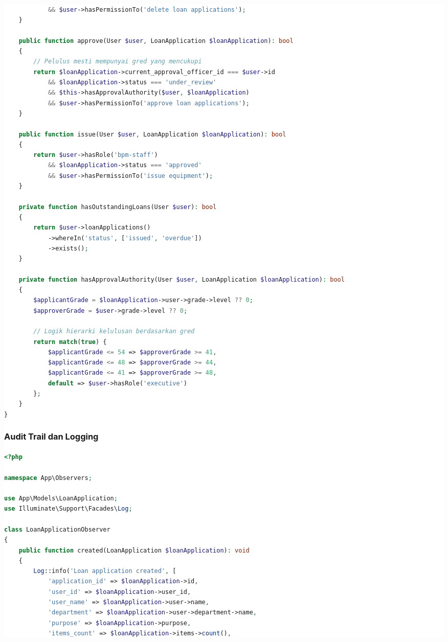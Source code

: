 ```php
            && $user->hasPermissionTo('delete loan applications');
    }

    public function approve(User $user, LoanApplication $loanApplication): bool
    {
        // Pelulus mesti mempunyai gred yang mencukupi
        return $loanApplication->current_approval_officer_id === $user->id
            && $loanApplication->status === 'under_review'
            && $this->hasApprovalAuthority($user, $loanApplication)
            && $user->hasPermissionTo('approve loan applications');
    }

    public function issue(User $user, LoanApplication $loanApplication): bool
    {
        return $user->hasRole('bpm-staff')
            && $loanApplication->status === 'approved'
            && $user->hasPermissionTo('issue equipment');
    }

    private function hasOutstandingLoans(User $user): bool
    {
        return $user->loanApplications()
            ->whereIn('status', ['issued', 'overdue'])
            ->exists();
    }

    private function hasApprovalAuthority(User $user, LoanApplication $loanApplication): bool
    {
        $applicantGrade = $loanApplication->user->grade->level ?? 0;
        $approverGrade = $user->grade->level ?? 0;

        // Logik hierarki kelulusan berdasarkan gred
        return match(true) {
            $applicantGrade <= 54 => $approverGrade >= 41,
            $applicantGrade <= 48 => $approverGrade >= 44,
            $applicantGrade <= 41 => $approverGrade >= 48,
            default => $user->hasRole('executive')
        };
    }
}
```

### Audit Trail dan Logging

```php
<?php

namespace App\Observers;

use App\Models\LoanApplication;
use Illuminate\Support\Facades\Log;

class LoanApplicationObserver
{
    public function created(LoanApplication $loanApplication): void
    {
        Log::info('Loan application created', [
            'application_id' => $loanApplication->id,
            'user_id' => $loanApplication->user_id,
            'user_name' => $loanApplication->user->name,
            'department' => $loanApplication->user->department->name,
            'purpose' => $loanApplication->purpose,
            'items_count' => $loanApplication->items->count(),
```
